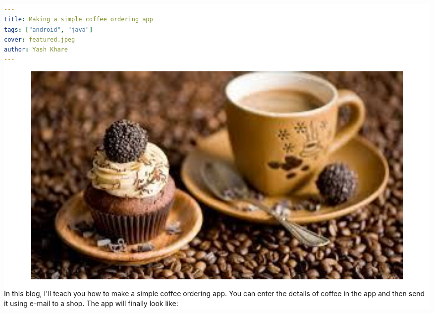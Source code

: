 ```yaml
---
title: Making a simple coffee ordering app
tags: ["android", "java"]
cover: featured.jpeg
author: Yash Khare
---
```


<center>

<img src="featured.jpeg" width="750" />

</center>

In this blog, I'll teach you how to make a simple coffee ordering app. You can enter the details of coffee in the app and then send it using e-mail to a shop. The app will finally look like:
